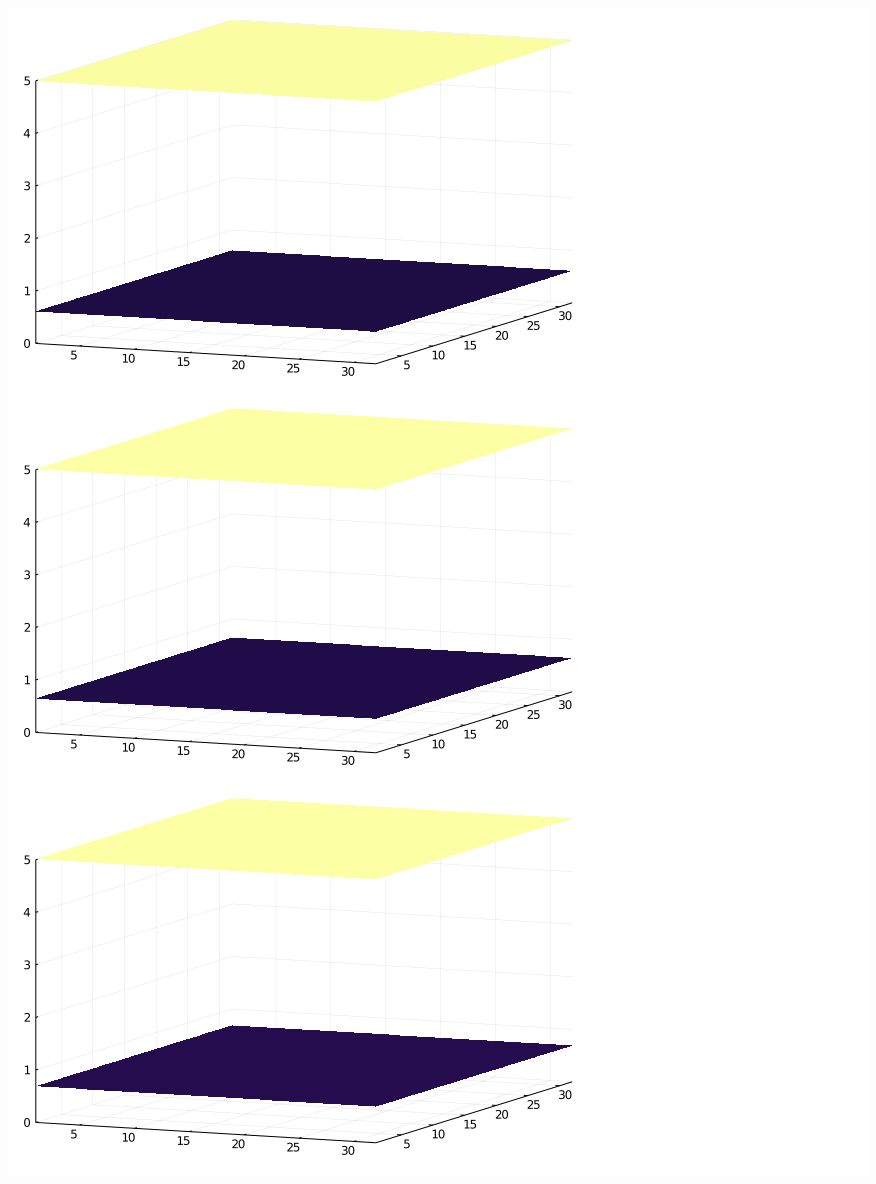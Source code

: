 ![](figures/02-workshop_solutions_18_42.png)
![](figures/02-workshop_solutions_18_43.png)
![](figures/02-workshop_solutions_18_44.png)